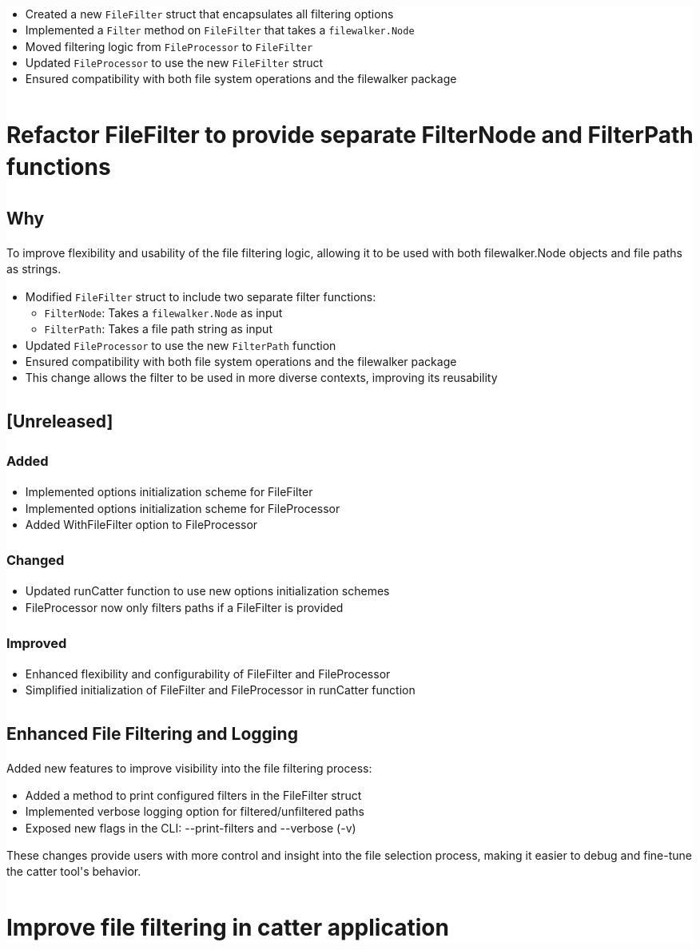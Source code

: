 - Created a new `FileFilter` struct that encapsulates all filtering options
- Implemented a `Filter` method on `FileFilter` that takes a `filewalker.Node`
- Moved filtering logic from `FileProcessor` to `FileFilter`
- Updated `FileProcessor` to use the new `FileFilter` struct
- Ensured compatibility with both file system operations and the filewalker package

# Refactor FileFilter to provide separate FilterNode and FilterPath functions

## Why
To improve flexibility and usability of the file filtering logic, allowing it to be used with both filewalker.Node objects and file paths as strings.

- Modified `FileFilter` struct to include two separate filter functions:
  - `FilterNode`: Takes a `filewalker.Node` as input
  - `FilterPath`: Takes a file path string as input
- Updated `FileProcessor` to use the new `FilterPath` function
- Ensured compatibility with both file system operations and the filewalker package
- This change allows the filter to be used in more diverse contexts, improving its reusability

## [Unreleased]

### Added
- Implemented options initialization scheme for FileFilter
- Implemented options initialization scheme for FileProcessor
- Added WithFileFilter option to FileProcessor

### Changed
- Updated runCatter function to use new options initialization schemes
- FileProcessor now only filters paths if a FileFilter is provided

### Improved
- Enhanced flexibility and configurability of FileFilter and FileProcessor
- Simplified initialization of FileFilter and FileProcessor in runCatter function

## Enhanced File Filtering and Logging

Added new features to improve visibility into the file filtering process:

- Added a method to print configured filters in the FileFilter struct
- Implemented verbose logging option for filtered/unfiltered paths
- Exposed new flags in the CLI: --print-filters and --verbose (-v)

These changes provide users with more control and insight into the file selection process, making it easier to debug and fine-tune the catter tool's behavior.

# Improve file filtering in catter application
